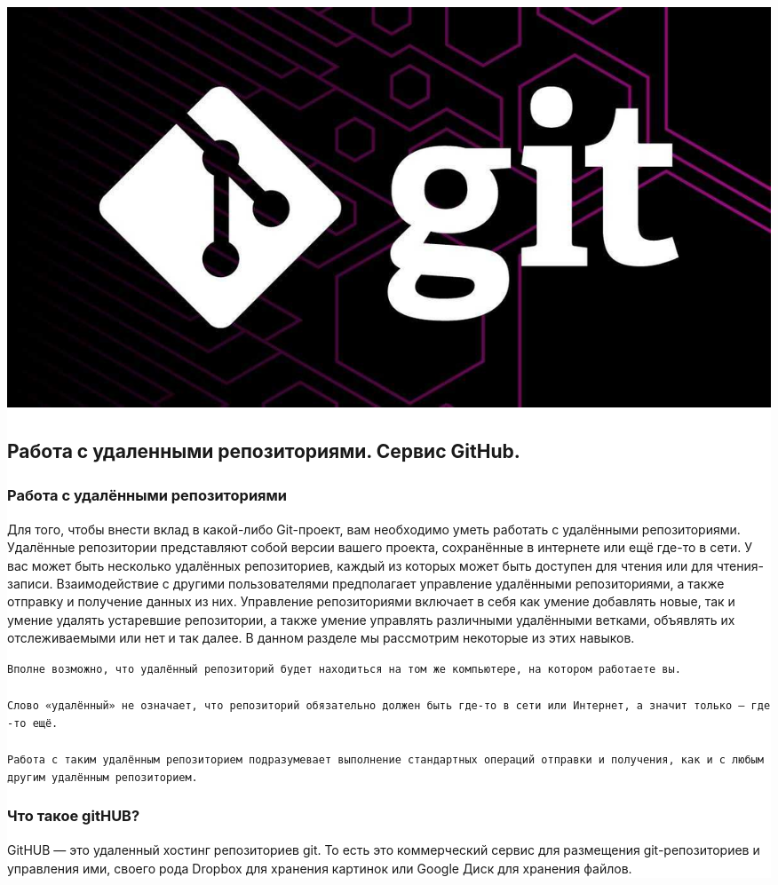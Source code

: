 ![git image](git.jpeg)

## Работа с удаленными репозиториями. Сервис GitHub.

### Работа с удалёнными репозиториями

Для того, чтобы внести вклад в какой-либо Git-проект, вам необходимо уметь работать с удалёнными репозиториями. Удалённые репозитории представляют собой версии вашего проекта, сохранённые в интернете или ещё где-то в сети. У вас может быть несколько удалённых репозиториев, каждый из которых может быть доступен для чтения или для чтения-записи. Взаимодействие с другими пользователями предполагает управление удалёнными репозиториями, а также отправку и получение данных из них. Управление репозиториями включает в себя как умение добавлять новые, так и умение удалять устаревшие репозитории, а также умение управлять различными удалёнными ветками, объявлять их отслеживаемыми или нет и так далее. В данном разделе мы рассмотрим некоторые из этих навыков.

```sh
Вполне возможно, что удалённый репозиторий будет находиться на том же компьютере, на котором работаете вы. 

Слово «удалённый» не означает, что репозиторий обязательно должен быть где-то в сети или Интернет, а значит только — где-то ещё. 

Работа с таким удалённым репозиторием подразумевает выполнение стандартных операций отправки и получения, как и с любым другим удалённым репозиторием.
```
### Что такое gitHUB?

GitHUB — это удаленный хостинг репозиториев git. То есть это коммерческий сервис для размещения git-репозиториев и управления ими, своего рода Dropbox для хранения картинок или Google Диск для хранения файлов.
